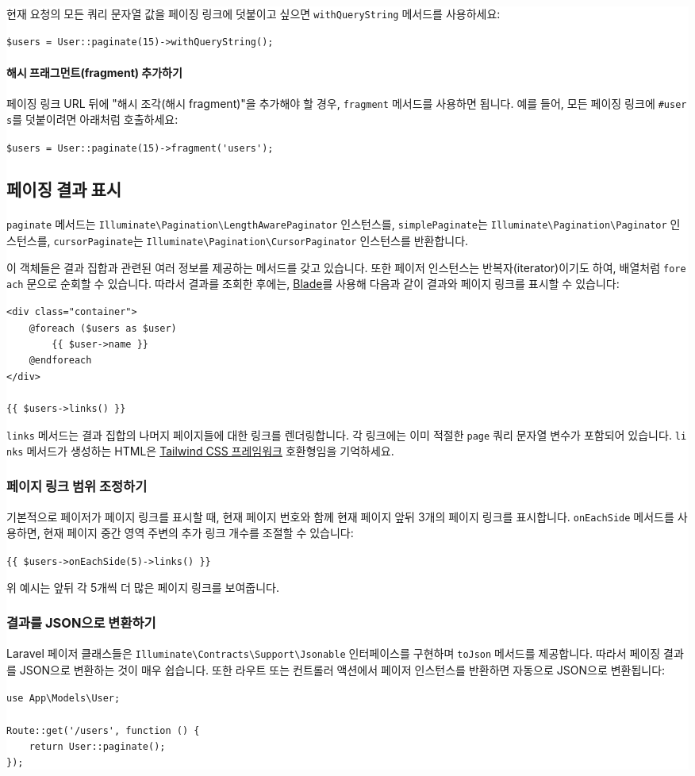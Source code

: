 현재 요청의 모든 쿼리 문자열 값을 페이징 링크에 덧붙이고 싶으면 `withQueryString` 메서드를 사용하세요:

```
$users = User::paginate(15)->withQueryString();
```

<a name="appending-hash-fragments"></a>
#### 해시 프래그먼트(fragment) 추가하기

페이징 링크 URL 뒤에 "해시 조각(해시 fragment)"을 추가해야 할 경우, `fragment` 메서드를 사용하면 됩니다. 예를 들어, 모든 페이징 링크에 `#users`를 덧붙이려면 아래처럼 호출하세요:

```
$users = User::paginate(15)->fragment('users');
```

<a name="displaying-pagination-results"></a>
## 페이징 결과 표시

`paginate` 메서드는 `Illuminate\Pagination\LengthAwarePaginator` 인스턴스를, `simplePaginate`는 `Illuminate\Pagination\Paginator` 인스턴스를, `cursorPaginate`는 `Illuminate\Pagination\CursorPaginator` 인스턴스를 반환합니다.

이 객체들은 결과 집합과 관련된 여러 정보를 제공하는 메서드를 갖고 있습니다. 또한 페이저 인스턴스는 반복자(iterator)이기도 하여, 배열처럼 `foreach` 문으로 순회할 수 있습니다. 따라서 결과를 조회한 후에는, [Blade](/docs/10.x/blade)를 사용해 다음과 같이 결과와 페이지 링크를 표시할 수 있습니다:

```blade
<div class="container">
    @foreach ($users as $user)
        {{ $user->name }}
    @endforeach
</div>

{{ $users->links() }}
```

`links` 메서드는 결과 집합의 나머지 페이지들에 대한 링크를 렌더링합니다. 각 링크에는 이미 적절한 `page` 쿼리 문자열 변수가 포함되어 있습니다. `links` 메서드가 생성하는 HTML은 [Tailwind CSS 프레임워크](https://tailwindcss.com/) 호환형임을 기억하세요.

<a name="adjusting-the-pagination-link-window"></a>
### 페이지 링크 범위 조정하기

기본적으로 페이저가 페이지 링크를 표시할 때, 현재 페이지 번호와 함께 현재 페이지 앞뒤 3개의 페이지 링크를 표시합니다. `onEachSide` 메서드를 사용하면, 현재 페이지 중간 영역 주변의 추가 링크 개수를 조절할 수 있습니다:

```blade
{{ $users->onEachSide(5)->links() }}
```

위 예시는 앞뒤 각 5개씩 더 많은 페이지 링크를 보여줍니다.

<a name="converting-results-to-json"></a>
### 결과를 JSON으로 변환하기

Laravel 페이저 클래스들은 `Illuminate\Contracts\Support\Jsonable` 인터페이스를 구현하며 `toJson` 메서드를 제공합니다. 따라서 페이징 결과를 JSON으로 변환하는 것이 매우 쉽습니다. 또한 라우트 또는 컨트롤러 액션에서 페이저 인스턴스를 반환하면 자동으로 JSON으로 변환됩니다:

```
use App\Models\User;

Route::get('/users', function () {
    return User::paginate();
});
```
